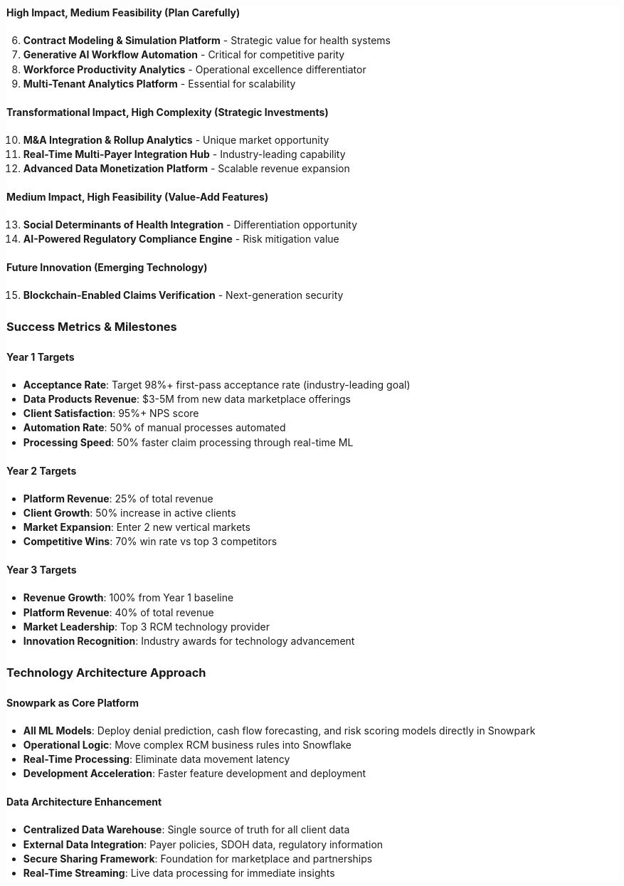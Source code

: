 #### **High Impact, Medium Feasibility (Plan Carefully)**
6. **Contract Modeling & Simulation Platform** - Strategic value for health systems
7. **Generative AI Workflow Automation** - Critical for competitive parity
8. **Workforce Productivity Analytics** - Operational excellence differentiator
9. **Multi-Tenant Analytics Platform** - Essential for scalability

#### **Transformational Impact, High Complexity (Strategic Investments)**
10. **M&A Integration & Rollup Analytics** - Unique market opportunity
11. **Real-Time Multi-Payer Integration Hub** - Industry-leading capability
12. **Advanced Data Monetization Platform** - Scalable revenue expansion

#### **Medium Impact, High Feasibility (Value-Add Features)**
13. **Social Determinants of Health Integration** - Differentiation opportunity
14. **AI-Powered Regulatory Compliance Engine** - Risk mitigation value

#### **Future Innovation (Emerging Technology)**
15. **Blockchain-Enabled Claims Verification** - Next-generation security

### **Success Metrics & Milestones**

#### **Year 1 Targets**
- **Acceptance Rate**: Target 98%+ first-pass acceptance rate (industry-leading goal)
- **Data Products Revenue**: $3-5M from new data marketplace offerings
- **Client Satisfaction**: 95%+ NPS score
- **Automation Rate**: 50% of manual processes automated
- **Processing Speed**: 50% faster claim processing through real-time ML

#### **Year 2 Targets**
- **Platform Revenue**: 25% of total revenue
- **Client Growth**: 50% increase in active clients
- **Market Expansion**: Enter 2 new vertical markets
- **Competitive Wins**: 70% win rate vs top 3 competitors

#### **Year 3 Targets**
- **Revenue Growth**: 100% from Year 1 baseline
- **Platform Revenue**: 40% of total revenue
- **Market Leadership**: Top 3 RCM technology provider
- **Innovation Recognition**: Industry awards for technology advancement

### **Technology Architecture Approach**

#### **Snowpark as Core Platform**
- **All ML Models**: Deploy denial prediction, cash flow forecasting, and risk scoring models directly in Snowpark
- **Operational Logic**: Move complex RCM business rules into Snowflake
- **Real-Time Processing**: Eliminate data movement latency
- **Development Acceleration**: Faster feature development and deployment

#### **Data Architecture Enhancement**
- **Centralized Data Warehouse**: Single source of truth for all client data
- **External Data Integration**: Payer policies, SDOH data, regulatory information
- **Secure Sharing Framework**: Foundation for marketplace and partnerships
- **Real-Time Streaming**: Live data processing for immediate insights
